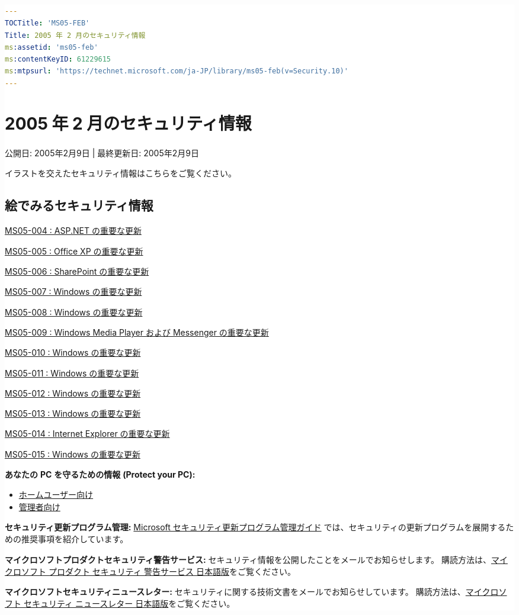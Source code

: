 ```yaml
---
TOCTitle: 'MS05-FEB'
Title: 2005 年 2 月のセキュリティ情報
ms:assetid: 'ms05-feb'
ms:contentKeyID: 61229615
ms:mtpsurl: 'https://technet.microsoft.com/ja-JP/library/ms05-feb(v=Security.10)'
---
```




2005 年 2 月のセキュリティ情報
==============================

公開日: 2005年2月9日 | 最終更新日: 2005年2月9日

イラストを交えたセキュリティ情報はこちらをご覧ください。

絵でみるセキュリティ情報
------------------------

 
[MS05-004 : ASP.NET の重要な更新](https://www.microsoft.com/japan/security/bulletins/ms05-004e.mspx)

[MS05-005 : Office XP の重要な更新](https://www.microsoft.com/japan/security/bulletins/ms05-005e.mspx)

[MS05-006 : SharePoint の重要な更新](https://www.microsoft.com/japan/security/bulletins/ms05-006e.mspx)

[MS05-007 : Windows の重要な更新](https://www.microsoft.com/japan/security/bulletins/ms05-007e.mspx)

[MS05-008 : Windows の重要な更新](https://www.microsoft.com/japan/security/bulletins/ms05-008e.mspx)

[MS05-009 : Windows Media Player および Messenger の重要な更新](https://www.microsoft.com/japan/security/bulletins/ms05-009e.mspx)

[MS05-010 : Windows の重要な更新](https://www.microsoft.com/japan/security/bulletins/ms05-010e.mspx)

[MS05-011 : Windows の重要な更新](https://www.microsoft.com/japan/security/bulletins/ms05-011e.mspx)

[MS05-012 : Windows の重要な更新](https://www.microsoft.com/japan/security/bulletins/ms05-012e.mspx)

[MS05-013 : Windows の重要な更新](https://www.microsoft.com/japan/security/bulletins/ms05-013e.mspx)

[MS05-014 : Internet Explorer の重要な更新](https://www.microsoft.com/japan/security/bulletins/ms05-014e.mspx)

[MS05-015 : Windows の重要な更新](https://www.microsoft.com/japan/security/bulletins/ms05-015e.mspx)

**あなたの** **PC** **を守るための情報** **(Protect your PC):**

-   [ホームユーザー向け](https://www.microsoft.com/japan/athome/security/protect/)
-   [管理者向け](https://www.microsoft.com/japan/security/guidance/)

**セキュリティ更新プログラム管理:** [Microsoft セキュリティ更新プログラム管理ガイド](https://technet.microsoft.com/ja-jp/library/dd362382.aspx) では、セキュリティの更新プログラムを展開するための推奨事項を紹介しています。

**マイクロソフトプロダクトセキュリティ警告サービス:** セキュリティ情報を公開したことをメールでお知らせします。 購読方法は、[マイクロソフト プロダクト セキュリティ 警告サービス 日本語版](https://technet.microsoft.com/ja-jp/security/dd252948.aspx)をご覧ください。

**マイクロソフトセキュリティニュースレター:** セキュリティに関する技術文書をメールでお知らせしています。 購読方法は、[マイクロソフト セキュリティ ニュースレター 日本語版](https://technet.microsoft.com/ja-jp/security/cc307424.aspx)をご覧ください。
